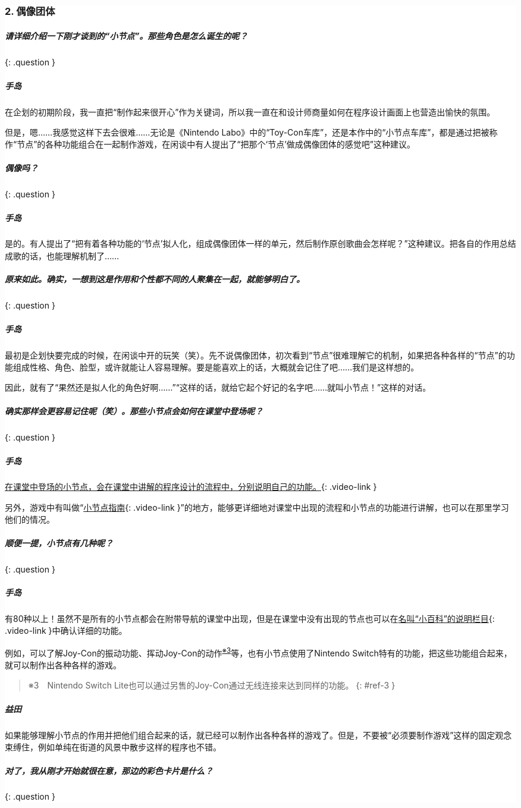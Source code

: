 ### 2. 偶像团体
##### 请详细介绍一下刚才谈到的“小节点”。那些角色是怎么诞生的呢？
{: .question }

##### 手岛
在企划的初期阶段，我一直把“制作起来很开心”作为关键词，所以我一直在和设计师商量如何在程序设计画面上也营造出愉快的氛围。

但是，嗯……我感觉这样下去会很难……无论是《Nintendo Labo》中的“Toy-Con车库”，还是本作中的“小节点车库”，都是通过把被称作“节点”的各种功能组合在一起制作游戏，在闲谈中有人提出了“把那个‘节点’做成偶像团体的感觉吧”这种建议。

##### 偶像吗？
{: .question }

##### 手岛
是的。有人提出了“把有着各种功能的‘节点’拟人化，组成偶像团体一样的单元，然后制作原创歌曲会怎样呢？”这种建议。把各自的作用总结成歌的话，也能理解机制了……

##### 原来如此。确实，一想到这是作用和个性都不同的人聚集在一起，就能够明白了。
{: .question }

##### 手岛
最初是企划快要完成的时候，在闲谈中开的玩笑（笑）。先不说偶像团体，初次看到“节点”很难理解它的机制，如果把各种各样的“节点”的功能组成性格、角色、脸型，或许就能让人容易理解。要是能喜欢上的话，大概就会记住了吧……我们是这样想的。

因此，就有了“果然还是拟人化的角色好啊……”“这样的话，就给它起个好记的名字吧……就叫小节点！”这样的对话。

##### 确实那样会更容易记住呢（笑）。那些小节点会如何在课堂中登场呢？
{: .question }

##### 手岛
[在课堂中登场的小节点，会在课堂中讲解的程序设计的流程中，分别说明自己的功能。](https://www.nintendo.co.jp/interview/awuxa/movie/03.mp4){: .video-link }

另外，游戏中有叫做“[小节点指南](https://www.nintendo.co.jp/interview/awuxa/movie/11.mp4){: .video-link }”的地方，能够更详细地对课堂中出现的流程和小节点的功能进行讲解，也可以在那里学习他们的情况。

##### 顺便一提，小节点有几种呢？
{: .question }

##### 手岛
有80种以上！虽然不是所有的小节点都会在附带导航的课堂中出现，但是在课堂中没有出现的节点也可以在[名叫“小百科”的说明栏目](https://www.nintendo.co.jp/interview/awuxa/movie/04.mp4){: .video-link }中确认详细的功能。

例如，可以了解Joy-Con的振动功能、挥动Joy-Con的动作<sup>[※3](#ref-3)</sup>等，也有小节点使用了Nintendo Switch特有的功能，把这些功能组合起来，就可以制作出各种各样的游戏。

> ※3　Nintendo Switch Lite也可以通过另售的Joy-Con通过无线连接来达到同样的功能。
> {: #ref-3 }

##### 益田
如果能够理解小节点的作用并把他们组合起来的话，就已经可以制作出各种各样的游戏了。但是，不要被“必须要制作游戏”这样的固定观念束缚住，例如单纯在街道的风景中散步这样的程序也不错。

##### 对了，我从刚才开始就很在意，那边的彩色卡片是什么？
{: .question }
